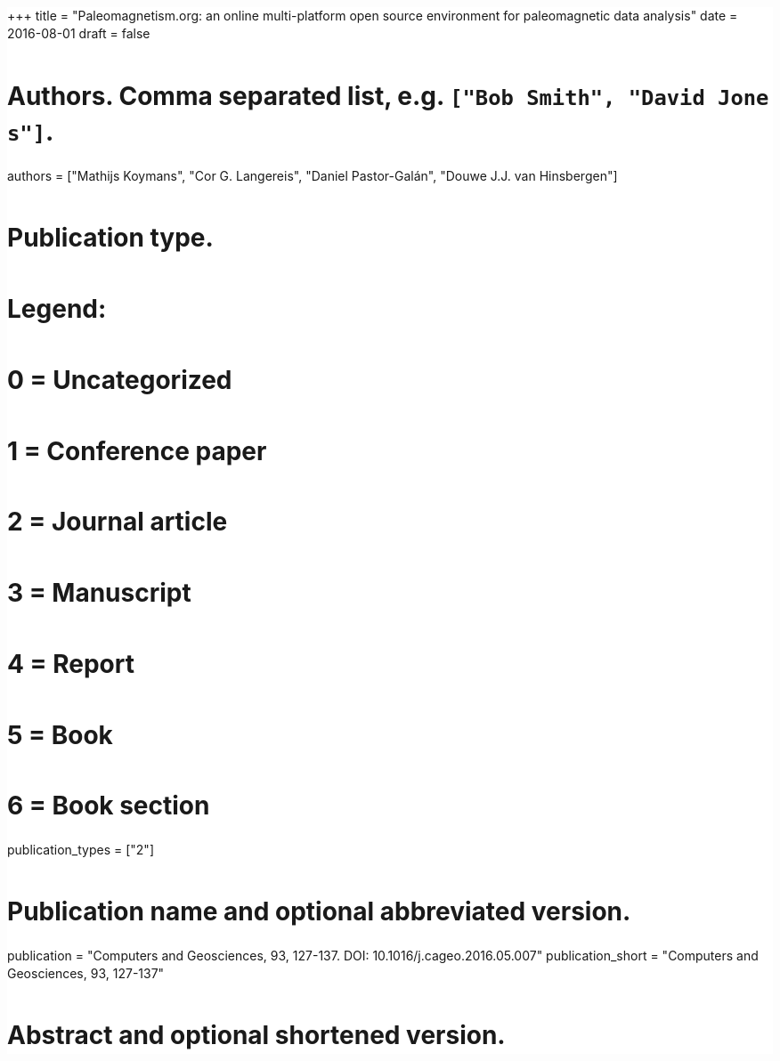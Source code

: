 +++
title = "Paleomagnetism.org: an online multi-platform open source environment for paleomagnetic data analysis"
date = 2016-08-01
draft = false

# Authors. Comma separated list, e.g. `["Bob Smith", "David Jones"]`.
authors = ["Mathijs Koymans", "Cor G. Langereis", "Daniel Pastor-Galán", "Douwe J.J. van Hinsbergen"]

# Publication type.
# Legend:
# 0 = Uncategorized
# 1 = Conference paper
# 2 = Journal article
# 3 = Manuscript
# 4 = Report
# 5 = Book
# 6 = Book section
publication_types = ["2"]

# Publication name and optional abbreviated version.
publication = "Computers and Geosciences, 93, 127-137. DOI: 10.1016/j.cageo.2016.05.007"
publication_short = "Computers and Geosciences, 93, 127-137"

# Abstract and optional shortened version.